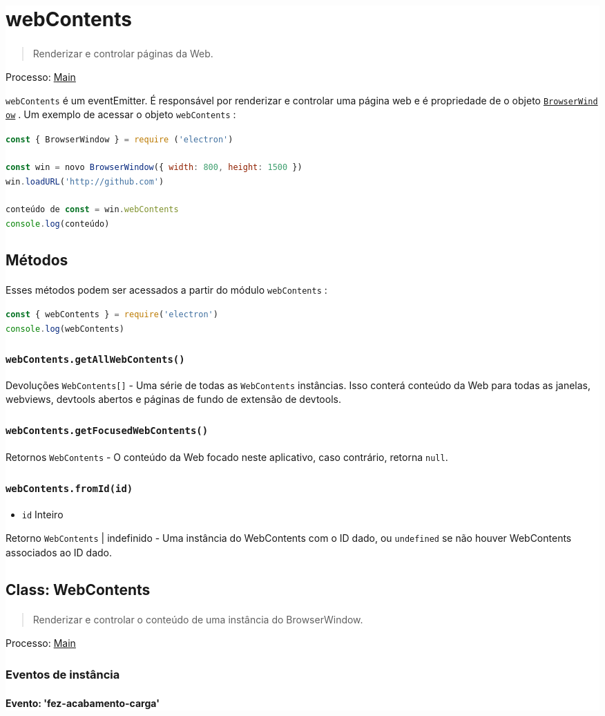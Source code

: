 # webContents

> Renderizar e controlar páginas da Web.

Processo: [Main](../glossary.md#main-process)

`webContents` é um [][event-emitter]eventEmitter. É responsável por renderizar e controlar uma página web e é propriedade de o objeto [`BrowserWindow`](browser-window.md) . Um exemplo de acessar o objeto `webContents` :

```javascript
const { BrowserWindow } = require ('electron')

const win = novo BrowserWindow({ width: 800, height: 1500 })
win.loadURL('http://github.com')

conteúdo de const = win.webContents
console.log(conteúdo)
```

## Métodos

Esses métodos podem ser acessados a partir do módulo `webContents` :

```javascript
const { webContents } = require('electron')
console.log(webContents)
```

### `webContents.getAllWebContents()`

Devoluções `WebContents[]` - Uma série de todas as `WebContents` instâncias. Isso conterá conteúdo da Web para todas as janelas, webviews, devtools abertos e páginas de fundo de extensão de devtools.

### `webContents.getFocusedWebContents()`

Retornos `WebContents` - O conteúdo da Web focado neste aplicativo, caso contrário, retorna `null`.

### `webContents.fromId(id)`

* `id` Inteiro

Retorno `WebContents` | indefinido - Uma instância do WebContents com o ID dado, ou `undefined` se não houver WebContents associados ao ID dado.

## Class: WebContents

> Renderizar e controlar o conteúdo de uma instância do BrowserWindow.

Processo: [Main](../glossary.md#main-process)

### Eventos de instância

#### Evento: 'fez-acabamento-carga'


[keyboardevent]: https://developer.mozilla.org/en-US/docs/Web/API/KeyboardEvent
[keyboardevent]: https://developer.mozilla.org/en-US/docs/Web/API/KeyboardEvent
[keyboardevent]: https://developer.mozilla.org/en-US/docs/Web/API/KeyboardEvent
[keyboardevent]: https://developer.mozilla.org/en-US/docs/Web/API/KeyboardEvent
[keyboardevent]: https://developer.mozilla.org/en-US/docs/Web/API/KeyboardEvent
[keyboardevent]: https://developer.mozilla.org/en-US/docs/Web/API/KeyboardEvent
[keyboardevent]: https://developer.mozilla.org/en-US/docs/Web/API/KeyboardEvent
[keyboardevent]: https://developer.mozilla.org/en-US/docs/Web/API/KeyboardEvent
[event-emitter]: https://nodejs.org/api/events.html#events_class_eventemitter
[event-emitter]: https://nodejs.org/api/events.html#events_class_eventemitter
[SCA]: https://developer.mozilla.org/en-US/docs/Web/API/Web_Workers_API/Structured_clone_algorithm
[SCA]: https://developer.mozilla.org/en-US/docs/Web/API/Web_Workers_API/Structured_clone_algorithm
[`postMessage`]: https://developer.mozilla.org/en-US/docs/Web/API/Window/postMessage